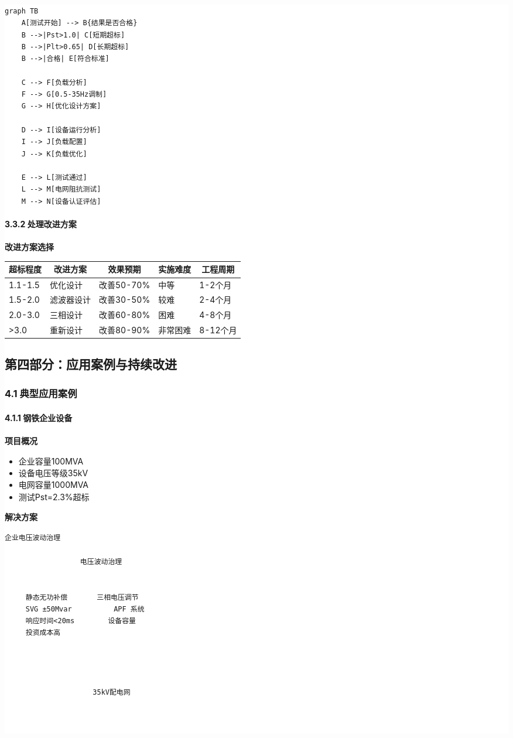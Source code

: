 ```mermaid  
graph TB
    A[测试开始] --> B{结果是否合格}
    B -->|Pst>1.0| C[短期超标]
    B -->|Plt>0.65| D[长期超标]
    B -->|合格| E[符合标准]
    
    C --> F[负载分析]
    F --> G[0.5-35Hz调制]
    G --> H[优化设计方案]
    
    D --> I[设备运行分析]
    I --> J[负载配置]
    J --> K[负载优化]
    
    E --> L[测试通过]
    L --> M[电网阻抗测试]
    M --> N[设备认证评估]
```

#### 3.3.2 处理改进方案

**改进方案选择**

| 超标程度 | 改进方案 | 效果预期 | 实施难度 | 工程周期 |
|---------|---------|---------|----------|----------|
| 1.1-1.5 | 优化设计 | 改善50-70% | 中等 | 1-2个月 |
| 1.5-2.0 | 滤波器设计 | 改善30-50% | 较难 | 2-4个月 |
| 2.0-3.0 | 三相设计 | 改善60-80% | 困难 | 4-8个月 |
| >3.0 | 重新设计 | 改善80-90% | 非常困难 | 8-12个月 |

## 第四部分：应用案例与持续改进

### 4.1 典型应用案例

#### 4.1.1 钢铁企业设备

**项目概况**
- 企业容量100MVA
- 设备电压等级35kV  
- 电网容量1000MVA
- 测试Pst=2.3%超标

**解决方案**
```
企业电压波动治理
                                                                 
                  电压波动治理                                
                                                                 
                                                             
     静态无功补偿       三相电压调节                     
     SVG ±50Mvar          APF 系统                       
     响应时间<20ms        设备容量                           
     投资成本高                                            
                                                             
                                                              
                                                              
                                                                
                     35kV配电网                                   
                                                                
                                                              
                                                              
```